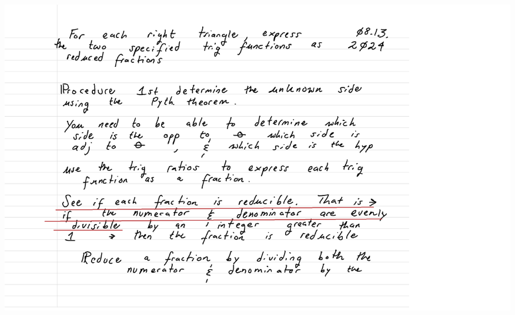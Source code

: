   <img src="https://github.com/stan-alam/science/blob/develop/mathematics/trigonometry/triangle/images/03/triangle-03%20-%20page%204.png" width="80%" height="80%">
</a>

<a>